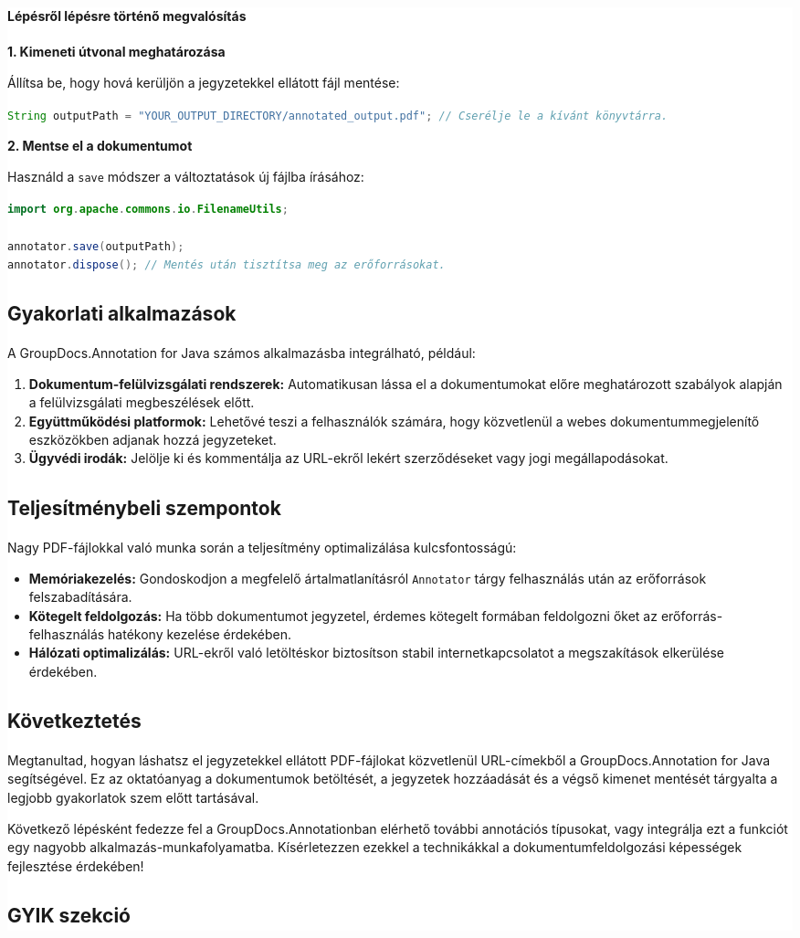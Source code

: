 #### Lépésről lépésre történő megvalósítás

**1. Kimeneti útvonal meghatározása**

Állítsa be, hogy hová kerüljön a jegyzetekkel ellátott fájl mentése:

```java
String outputPath = "YOUR_OUTPUT_DIRECTORY/annotated_output.pdf"; // Cserélje le a kívánt könyvtárra.
```

**2. Mentse el a dokumentumot**

Használd a `save` módszer a változtatások új fájlba írásához:

```java
import org.apache.commons.io.FilenameUtils;

annotator.save(outputPath);
annotator.dispose(); // Mentés után tisztítsa meg az erőforrásokat.
```

## Gyakorlati alkalmazások

A GroupDocs.Annotation for Java számos alkalmazásba integrálható, például:
1. **Dokumentum-felülvizsgálati rendszerek:** Automatikusan lássa el a dokumentumokat előre meghatározott szabályok alapján a felülvizsgálati megbeszélések előtt.
2. **Együttműködési platformok:** Lehetővé teszi a felhasználók számára, hogy közvetlenül a webes dokumentummegjelenítő eszközökben adjanak hozzá jegyzeteket.
3. **Ügyvédi irodák:** Jelölje ki és kommentálja az URL-ekről lekért szerződéseket vagy jogi megállapodásokat.

## Teljesítménybeli szempontok

Nagy PDF-fájlokkal való munka során a teljesítmény optimalizálása kulcsfontosságú:
- **Memóriakezelés:** Gondoskodjon a megfelelő ártalmatlanításról `Annotator` tárgy felhasználás után az erőforrások felszabadítására.
- **Kötegelt feldolgozás:** Ha több dokumentumot jegyzetel, érdemes kötegelt formában feldolgozni őket az erőforrás-felhasználás hatékony kezelése érdekében.
- **Hálózati optimalizálás:** URL-ekről való letöltéskor biztosítson stabil internetkapcsolatot a megszakítások elkerülése érdekében.

## Következtetés

Megtanultad, hogyan láshatsz el jegyzetekkel ellátott PDF-fájlokat közvetlenül URL-címekből a GroupDocs.Annotation for Java segítségével. Ez az oktatóanyag a dokumentumok betöltését, a jegyzetek hozzáadását és a végső kimenet mentését tárgyalta a legjobb gyakorlatok szem előtt tartásával.

Következő lépésként fedezze fel a GroupDocs.Annotationban elérhető további annotációs típusokat, vagy integrálja ezt a funkciót egy nagyobb alkalmazás-munkafolyamatba. Kísérletezzen ezekkel a technikákkal a dokumentumfeldolgozási képességek fejlesztése érdekében!

## GYIK szekció
